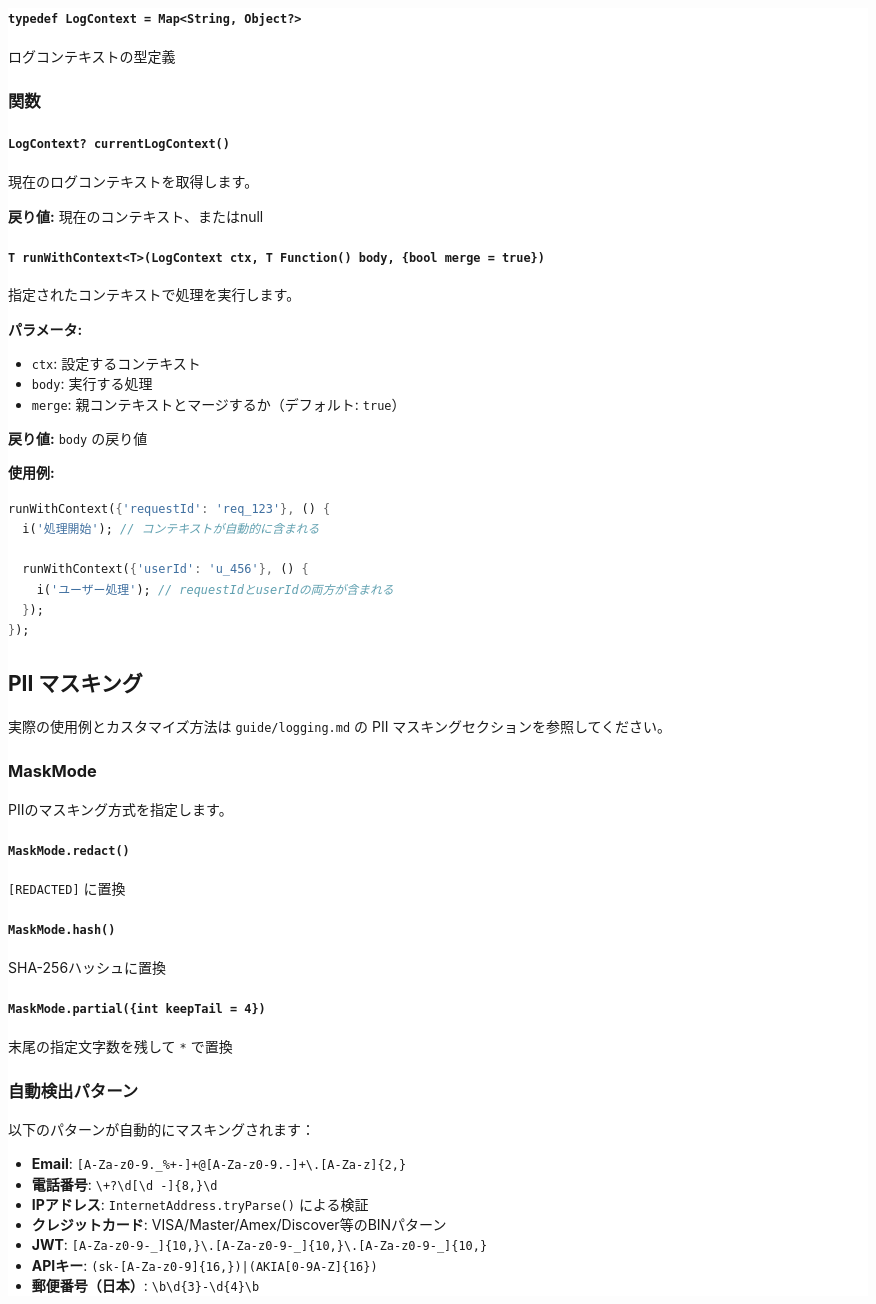 #### `typedef LogContext = Map<String, Object?>`
ログコンテキストの型定義

### 関数

#### `LogContext? currentLogContext()`
現在のログコンテキストを取得します。

**戻り値:** 現在のコンテキスト、またはnull

#### `T runWithContext<T>(LogContext ctx, T Function() body, {bool merge = true})`
指定されたコンテキストで処理を実行します。

**パラメータ:**
- `ctx`: 設定するコンテキスト
- `body`: 実行する処理
- `merge`: 親コンテキストとマージするか（デフォルト: `true`）

**戻り値:** `body` の戻り値

**使用例:**
```dart
runWithContext({'requestId': 'req_123'}, () {
  i('処理開始'); // コンテキストが自動的に含まれる
  
  runWithContext({'userId': 'u_456'}, () {
    i('ユーザー処理'); // requestIdとuserIdの両方が含まれる
  });
});
```

## PII マスキング

実際の使用例とカスタマイズ方法は `guide/logging.md` の PII マスキングセクションを参照してください。

### MaskMode

PIIのマスキング方式を指定します。

#### `MaskMode.redact()`
`[REDACTED]` に置換

#### `MaskMode.hash()`
SHA-256ハッシュに置換

#### `MaskMode.partial({int keepTail = 4})`
末尾の指定文字数を残して `*` で置換

### 自動検出パターン

以下のパターンが自動的にマスキングされます：

- **Email**: `[A-Za-z0-9._%+-]+@[A-Za-z0-9.-]+\.[A-Za-z]{2,}`
- **電話番号**: `\+?\d[\d -]{8,}\d`
- **IPアドレス**: `InternetAddress.tryParse()` による検証
- **クレジットカード**: VISA/Master/Amex/Discover等のBINパターン
- **JWT**: `[A-Za-z0-9-_]{10,}\.[A-Za-z0-9-_]{10,}\.[A-Za-z0-9-_]{10,}`
- **APIキー**: `(sk-[A-Za-z0-9]{16,})|(AKIA[0-9A-Z]{16})`
- **郵便番号（日本）**: `\b\d{3}-\d{4}\b`
